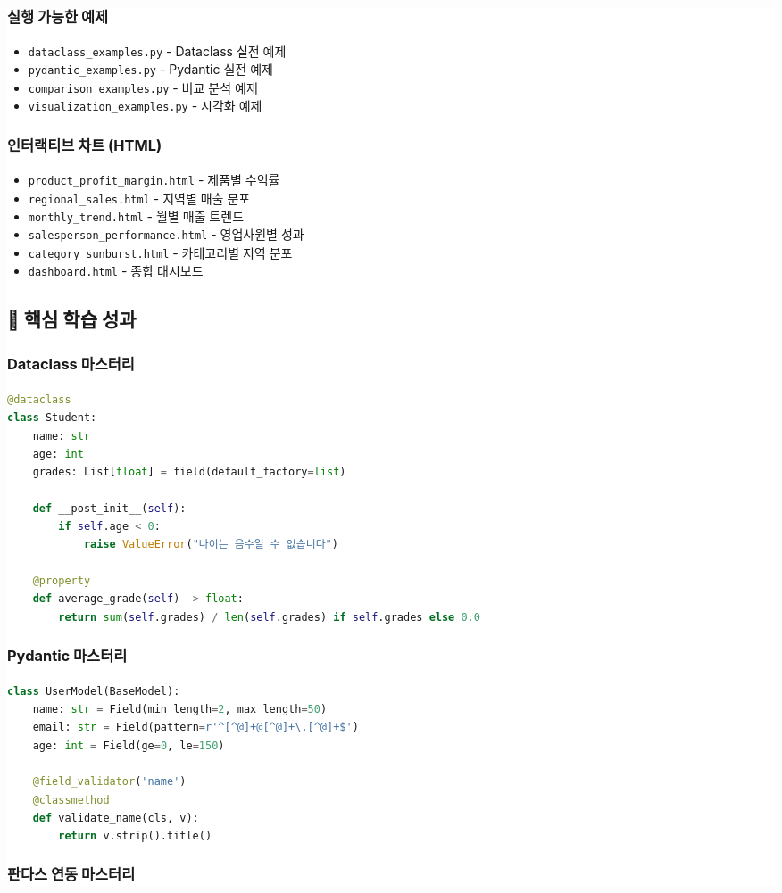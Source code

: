 ### 실행 가능한 예제

- `dataclass_examples.py` - Dataclass 실전 예제
- `pydantic_examples.py` - Pydantic 실전 예제
- `comparison_examples.py` - 비교 분석 예제
- `visualization_examples.py` - 시각화 예제

### 인터랙티브 차트 (HTML)

- `product_profit_margin.html` - 제품별 수익률
- `regional_sales.html` - 지역별 매출 분포
- `monthly_trend.html` - 월별 매출 트렌드
- `salesperson_performance.html` - 영업사원별 성과
- `category_sunburst.html` - 카테고리별 지역 분포
- `dashboard.html` - 종합 대시보드

## 🎯 핵심 학습 성과

### Dataclass 마스터리

```python
@dataclass
class Student:
    name: str
    age: int
    grades: List[float] = field(default_factory=list)
    
    def __post_init__(self):
        if self.age < 0:
            raise ValueError("나이는 음수일 수 없습니다")
    
    @property
    def average_grade(self) -> float:
        return sum(self.grades) / len(self.grades) if self.grades else 0.0
```

### Pydantic 마스터리

```python
class UserModel(BaseModel):
    name: str = Field(min_length=2, max_length=50)
    email: str = Field(pattern=r'^[^@]+@[^@]+\.[^@]+$')
    age: int = Field(ge=0, le=150)
    
    @field_validator('name')
    @classmethod
    def validate_name(cls, v):
        return v.strip().title()
```

### 판다스 연동 마스터리
